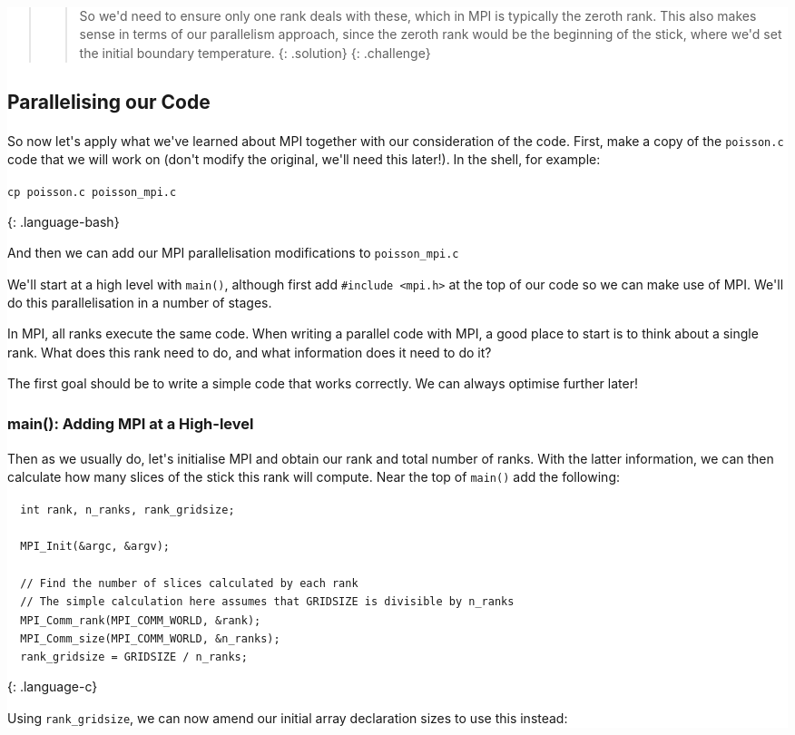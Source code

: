>> So we'd need to ensure only one rank deals with these, which in MPI is typically the zeroth rank.
>> This also makes sense in terms of our parallelism approach, since the zeroth rank would be the beginning of the stick,
>> where we'd set the initial boundary temperature.
>{: .solution}
{: .challenge}


## Parallelising our Code

So now let's apply what we've learned about MPI together with our consideration of the code.
First, make a copy of the `poisson.c` code that we will work on (don't modify the original, we'll need this later!).
In the shell, for example:

~~~
cp poisson.c poisson_mpi.c
~~~
{: .language-bash}

And then we can add our MPI parallelisation modifications to `poisson_mpi.c`

We'll start at a high level with `main()`, although first add `#include <mpi.h>` at the top of our code so we can make use of MPI.
We'll do this parallelisation in a number of stages.

In MPI, all ranks execute the same code.
When writing a parallel code with MPI, a good place to start is to think about a single rank.
What does this rank need to do, and what information does it need to do it?

The first goal should be to write a simple code that works correctly.
We can always optimise further later!

### main(): Adding MPI at a High-level

Then as we usually do, let's initialise MPI and obtain our rank and total number of ranks.
With the latter information, we can then calculate how many slices of the stick this rank will compute.
Near the top of `main()` add the following:

~~~
  int rank, n_ranks, rank_gridsize;

  MPI_Init(&argc, &argv);

  // Find the number of slices calculated by each rank
  // The simple calculation here assumes that GRIDSIZE is divisible by n_ranks
  MPI_Comm_rank(MPI_COMM_WORLD, &rank);
  MPI_Comm_size(MPI_COMM_WORLD, &n_ranks);
  rank_gridsize = GRIDSIZE / n_ranks;
~~~
{: .language-c}

Using `rank_gridsize`, we can now amend our initial array declaration sizes to use this instead:
